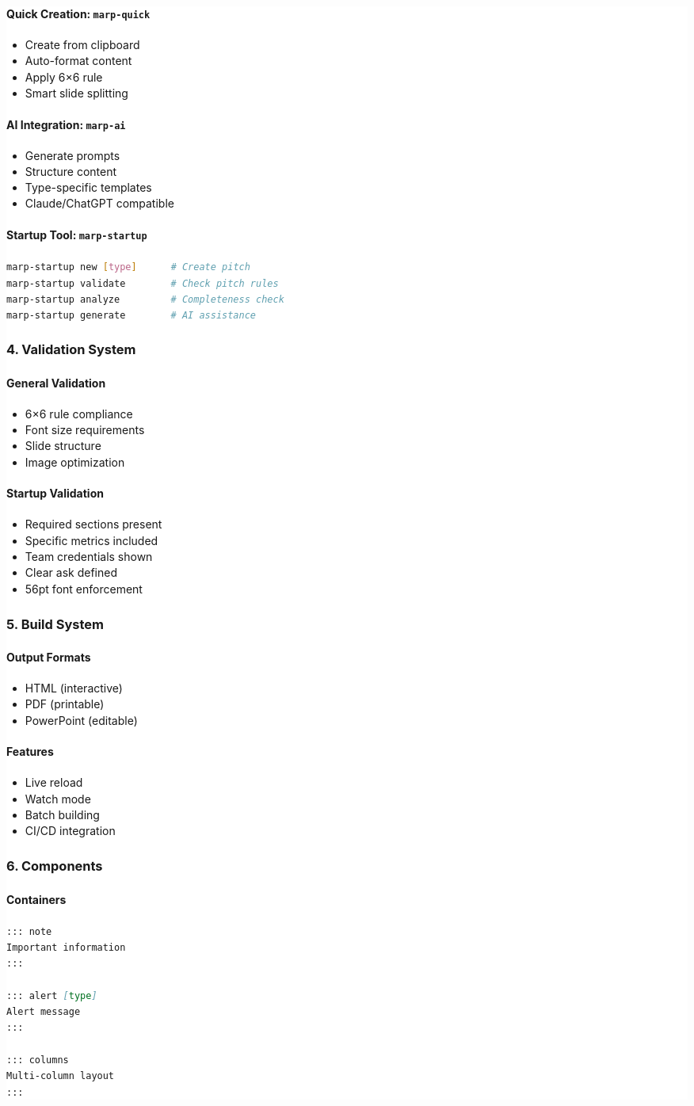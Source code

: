 #### Quick Creation: `marp-quick`
- Create from clipboard
- Auto-format content
- Apply 6×6 rule
- Smart slide splitting

#### AI Integration: `marp-ai`
- Generate prompts
- Structure content
- Type-specific templates
- Claude/ChatGPT compatible

#### Startup Tool: `marp-startup`
```bash
marp-startup new [type]      # Create pitch
marp-startup validate        # Check pitch rules
marp-startup analyze         # Completeness check
marp-startup generate        # AI assistance
```

### 4. Validation System

#### General Validation
- 6×6 rule compliance
- Font size requirements
- Slide structure
- Image optimization

#### Startup Validation
- Required sections present
- Specific metrics included
- Team credentials shown
- Clear ask defined
- 56pt font enforcement

### 5. Build System

#### Output Formats
- HTML (interactive)
- PDF (printable)
- PowerPoint (editable)

#### Features
- Live reload
- Watch mode
- Batch building
- CI/CD integration

### 6. Components

#### Containers
```markdown
::: note
Important information
:::

::: alert [type]
Alert message
:::

::: columns
Multi-column layout
:::
```